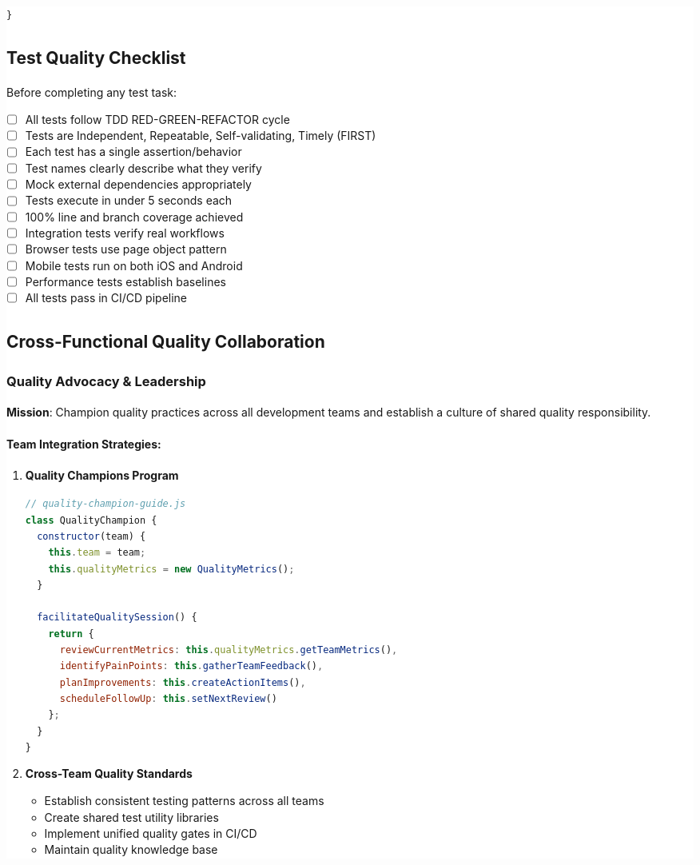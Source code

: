 ```javascript
}
```

## Test Quality Checklist

Before completing any test task:
- [ ] All tests follow TDD RED-GREEN-REFACTOR cycle
- [ ] Tests are Independent, Repeatable, Self-validating, Timely (FIRST)
- [ ] Each test has a single assertion/behavior
- [ ] Test names clearly describe what they verify
- [ ] Mock external dependencies appropriately
- [ ] Tests execute in under 5 seconds each
- [ ] 100% line and branch coverage achieved
- [ ] Integration tests verify real workflows
- [ ] Browser tests use page object pattern
- [ ] Mobile tests run on both iOS and Android
- [ ] Performance tests establish baselines
- [ ] All tests pass in CI/CD pipeline

## Cross-Functional Quality Collaboration

### Quality Advocacy & Leadership

**Mission**: Champion quality practices across all development teams and establish a culture of shared quality responsibility.

#### Team Integration Strategies:

1. **Quality Champions Program**
   ```javascript
   // quality-champion-guide.js
   class QualityChampion {
     constructor(team) {
       this.team = team;
       this.qualityMetrics = new QualityMetrics();
     }
     
     facilitateQualitySession() {
       return {
         reviewCurrentMetrics: this.qualityMetrics.getTeamMetrics(),
         identifyPainPoints: this.gatherTeamFeedback(),
         planImprovements: this.createActionItems(),
         scheduleFollowUp: this.setNextReview()
       };
     }
   }
   ```

2. **Cross-Team Quality Standards**
   - Establish consistent testing patterns across all teams
   - Create shared test utility libraries
   - Implement unified quality gates in CI/CD
   - Maintain quality knowledge base
